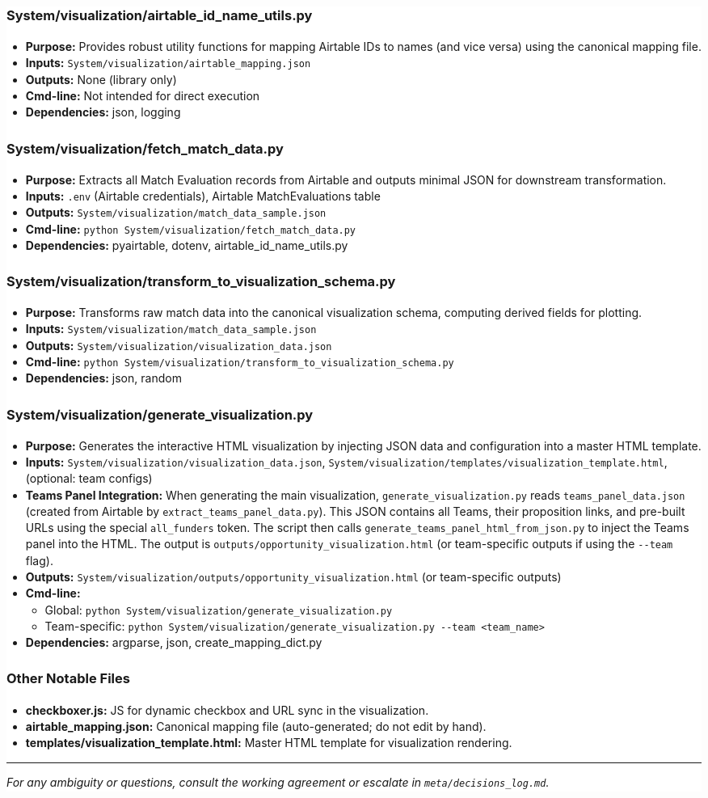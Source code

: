 ### **System/visualization/airtable_id_name_utils.py**
- **Purpose:** Provides robust utility functions for mapping Airtable IDs to names (and vice versa) using the canonical mapping file.
- **Inputs:** `System/visualization/airtable_mapping.json`
- **Outputs:** None (library only)
- **Cmd-line:** Not intended for direct execution
- **Dependencies:** json, logging

### **System/visualization/fetch_match_data.py**
- **Purpose:** Extracts all Match Evaluation records from Airtable and outputs minimal JSON for downstream transformation.
- **Inputs:** `.env` (Airtable credentials), Airtable MatchEvaluations table
- **Outputs:** `System/visualization/match_data_sample.json`
- **Cmd-line:** `python System/visualization/fetch_match_data.py`
- **Dependencies:** pyairtable, dotenv, airtable_id_name_utils.py

### **System/visualization/transform_to_visualization_schema.py**
- **Purpose:** Transforms raw match data into the canonical visualization schema, computing derived fields for plotting.
- **Inputs:** `System/visualization/match_data_sample.json`
- **Outputs:** `System/visualization/visualization_data.json`
- **Cmd-line:** `python System/visualization/transform_to_visualization_schema.py`
- **Dependencies:** json, random

### **System/visualization/generate_visualization.py**
- **Purpose:** Generates the interactive HTML visualization by injecting JSON data and configuration into a master HTML template.
- **Inputs:** `System/visualization/visualization_data.json`, `System/visualization/templates/visualization_template.html`, (optional: team configs)
- **Teams Panel Integration:** When generating the main visualization, `generate_visualization.py` reads `teams_panel_data.json` (created from Airtable by `extract_teams_panel_data.py`). This JSON contains all Teams, their proposition links, and pre-built URLs using the special `all_funders` token. The script then calls `generate_teams_panel_html_from_json.py` to inject the Teams panel into the HTML. The output is `outputs/opportunity_visualization.html` (or team-specific outputs if using the `--team` flag).
- **Outputs:** `System/visualization/outputs/opportunity_visualization.html` (or team-specific outputs)
- **Cmd-line:**
    - Global: `python System/visualization/generate_visualization.py`
    - Team-specific: `python System/visualization/generate_visualization.py --team <team_name>`
- **Dependencies:** argparse, json, create_mapping_dict.py

### **Other Notable Files**
- **checkboxer.js:** JS for dynamic checkbox and URL sync in the visualization.
- **airtable_mapping.json:** Canonical mapping file (auto-generated; do not edit by hand).
- **templates/visualization_template.html:** Master HTML template for visualization rendering.

---

*For any ambiguity or questions, consult the working agreement or escalate in `meta/decisions_log.md`.*
